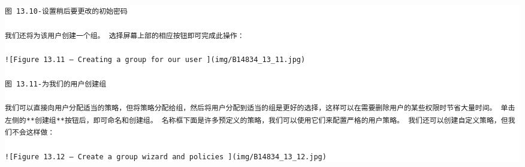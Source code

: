     图 13.10-设置稍后要更改的初始密码

    我们还将为该用户创建一个组。 选择屏幕上部的相应按钮即可完成此操作：

    ![Figure 13.11 – Creating a group for our user ](img/B14834_13_11.jpg)

    图 13.11-为我们的用户创建组

    我们可以直接向用户分配适当的策略，但将策略分配给组，然后将用户分配到适当的组是更好的选择，这样可以在需要删除用户的某些权限时节省大量时间。 单击左侧的**创建组**按钮后，即可命名和创建组。 名称框下面是许多预定义的策略，我们可以使用它们来配置严格的用户策略。 我们还可以创建自定义策略，但我们不会这样做：

    ![Figure 13.12 – Create a group wizard and policies ](img/B14834_13_12.jpg)
